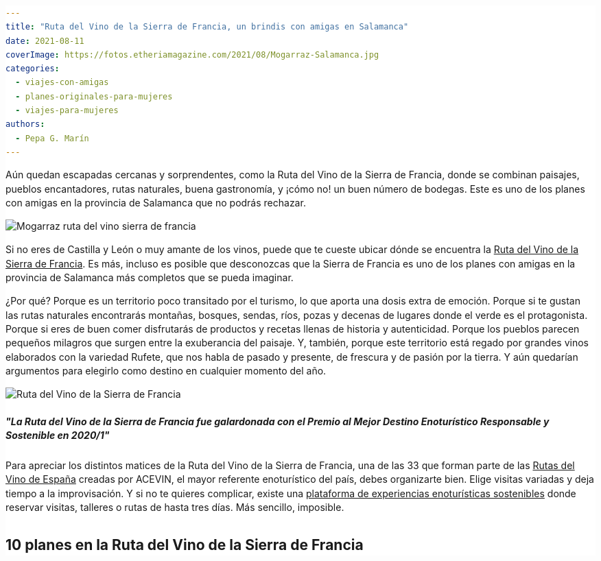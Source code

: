 ```yaml
---
title: "Ruta del Vino de la Sierra de Francia, un brindis con amigas en Salamanca"
date: 2021-08-11
coverImage: https://fotos.etheriamagazine.com/2021/08/Mogarraz-Salamanca.jpg
categories: 
  - viajes-con-amigas
  - planes-originales-para-mujeres
  - viajes-para-mujeres
authors: 
  - Pepa G. Marín
---
```


Aún quedan escapadas cercanas y sorprendentes, como la Ruta del Vino de la Sierra de Francia, donde se combinan paisajes, pueblos encantadores, rutas naturales, buena gastronomía, y ¡cómo no! un buen número de bodegas. Este es uno de los planes con amigas en la provincia de Salamanca que no podrás rechazar.

![Mogarraz ruta del vino sierra de francia](https://fotos.etheriamagazine.com/2021/08/mogarraz-paseo-ruta-sierra-francia-729x1024.jpg "Mogarraz forma parte de la Ruta del Vino de la Sierra de Francia. © Pepa G.")

Si no eres de Castilla y León o muy amante de los vinos, puede que te cueste ubicar 
dónde se encuentra la [Ruta del Vino de la Sierra de 
Francia](https://rutadelvinosierradefrancia.com/). Es más, incluso es posible que 
desconozcas que la Sierra de Francia es uno de los planes con amigas en la provincia de 
Salamanca más completos que se pueda imaginar. 

¿Por qué? Porque es un territorio poco transitado por el turismo, lo que aporta una 
dosis extra de emoción. Porque si te gustan las rutas naturales encontrarás montañas, 
bosques, sendas, ríos, pozas y decenas de lugares donde el verde es el protagonista. 
Porque si eres de buen comer disfrutarás de productos y recetas llenas de historia y 
autenticidad. Porque los pueblos parecen pequeños milagros que surgen entre la 
exuberancia del paisaje. Y, también, porque este territorio está regado por grandes 
vinos elaborados con la variedad Rufete, que nos habla de pasado y presente, de frescura 
y de pasión por la tierra. Y aún quedarían argumentos para elegirlo como destino en 
cualquier momento del año. 

![Ruta del Vino de la Sierra de Francia](https://fotos.etheriamagazine.com/2021/08/ruta-vino-sierra-francia.jpg "Viñedos, pueblos, gastronomía y más en la Ruta del Vino de la Sierra de Francia. © Pepa G.")

##### "La Ruta del Vino de la Sierra de Francia fue galardonada con el Premio al Mejor Destino Enoturístico Responsable y Sostenible en 2020/1"

Para apreciar los distintos matices de la Ruta del Vino de la Sierra de Francia, una de 
las 33 que forman parte de las [Rutas del Vino de 
España](https://wineroutesofspain.com/) creadas por ACEVIN, el mayor referente 
enoturístico del país, debes organizarte bien. Elige visitas variadas y deja tiempo a la 
improvisación. Y si no te quieres complicar, existe una [plataforma de experiencias 
enoturísticas 
sostenibles](https://rutadelvinosierradefrancia.com/experiencias-enoturisticas-sostenibles/) 
donde reservar visitas, talleres o rutas de hasta tres días. Más sencillo, imposible. 

## 10 planes en la Ruta del Vino de la Sierra de Francia
